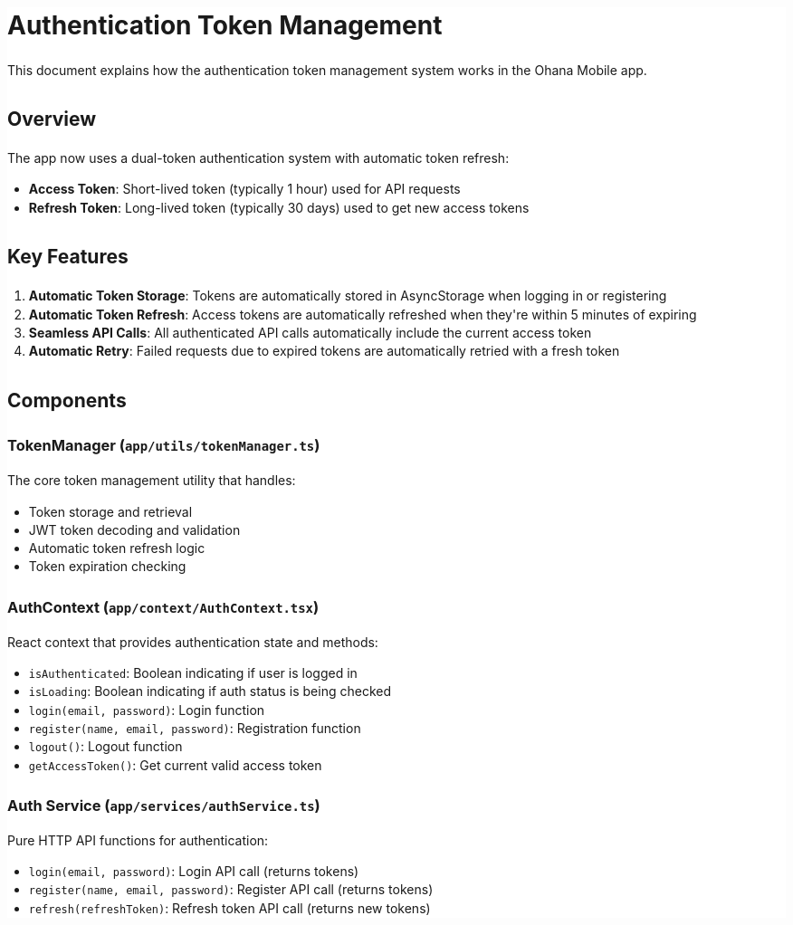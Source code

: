 # Authentication Token Management

This document explains how the authentication token management system works in the Ohana Mobile app.

## Overview

The app now uses a dual-token authentication system with automatic token refresh:

- **Access Token**: Short-lived token (typically 1 hour) used for API requests
- **Refresh Token**: Long-lived token (typically 30 days) used to get new access tokens

## Key Features

1. **Automatic Token Storage**: Tokens are automatically stored in AsyncStorage when logging in or registering
2. **Automatic Token Refresh**: Access tokens are automatically refreshed when they're within 5 minutes of expiring
3. **Seamless API Calls**: All authenticated API calls automatically include the current access token
4. **Automatic Retry**: Failed requests due to expired tokens are automatically retried with a fresh token

## Components

### TokenManager (`app/utils/tokenManager.ts`)

The core token management utility that handles:

- Token storage and retrieval
- JWT token decoding and validation
- Automatic token refresh logic
- Token expiration checking

### AuthContext (`app/context/AuthContext.tsx`)

React context that provides authentication state and methods:

- `isAuthenticated`: Boolean indicating if user is logged in
- `isLoading`: Boolean indicating if auth status is being checked
- `login(email, password)`: Login function
- `register(name, email, password)`: Registration function
- `logout()`: Logout function
- `getAccessToken()`: Get current valid access token

### Auth Service (`app/services/authService.ts`)

Pure HTTP API functions for authentication:

- `login(email, password)`: Login API call (returns tokens)
- `register(name, email, password)`: Register API call (returns tokens)
- `refresh(refreshToken)`: Refresh token API call (returns new tokens)

